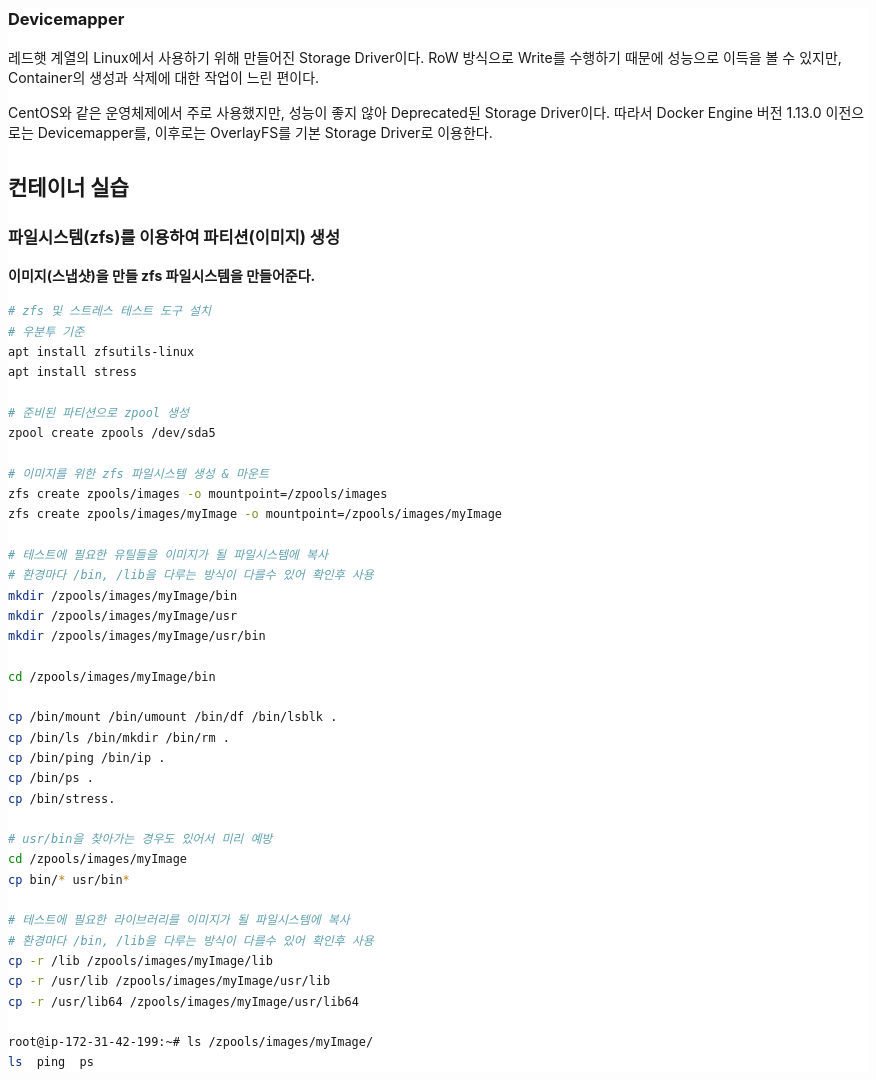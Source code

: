 ### Devicemapper

레드햇 계열의 Linux에서 사용하기 위해 만들어진 Storage Driver이다. RoW 방식으로 Write를 수행하기 때문에 성능으로 이득을 볼 수 있지만, Container의 생성과 삭제에 대한 작업이 느린 편이다.

CentOS와 같은 운영체제에서 주로 사용했지만, 성능이 좋지 않아 Deprecated된 Storage Driver이다. 따라서 Docker Engine 버전 1.13.0 이전으로는 Devicemapper를, 이후로는 OverlayFS를 기본 Storage Driver로 이용한다.

## 컨테이너 실습

### **파일시스템(zfs)를 이용하여 파티션(이미지) 생성**

**이미지(스냅샷)을 만들 zfs 파일시스템을 만들어준다.**

```bash
# zfs 및 스트레스 테스트 도구 설치
# 우분투 기준
apt install zfsutils-linux
apt install stress

# 준비된 파티션으로 zpool 생성
zpool create zpools /dev/sda5

# 이미지를 위한 zfs 파일시스템 생성 & 마운트
zfs create zpools/images -o mountpoint=/zpools/images
zfs create zpools/images/myImage -o mountpoint=/zpools/images/myImage

# 테스트에 필요한 유틸들을 이미지가 될 파일시스템에 복사
# 환경마다 /bin, /lib을 다루는 방식이 다를수 있어 확인후 사용
mkdir /zpools/images/myImage/bin
mkdir /zpools/images/myImage/usr
mkdir /zpools/images/myImage/usr/bin

cd /zpools/images/myImage/bin

cp /bin/mount /bin/umount /bin/df /bin/lsblk .
cp /bin/ls /bin/mkdir /bin/rm .
cp /bin/ping /bin/ip .
cp /bin/ps .
cp /bin/stress.

# usr/bin을 찾아가는 경우도 있어서 미리 예방
cd /zpools/images/myImage
cp bin/* usr/bin*

# 테스트에 필요한 라이브러리를 이미지가 될 파일시스템에 복사
# 환경마다 /bin, /lib을 다루는 방식이 다를수 있어 확인후 사용
cp -r /lib /zpools/images/myImage/lib
cp -r /usr/lib /zpools/images/myImage/usr/lib
cp -r /usr/lib64 /zpools/images/myImage/usr/lib64

root@ip-172-31-42-199:~# ls /zpools/images/myImage/
ls  ping  ps
```
